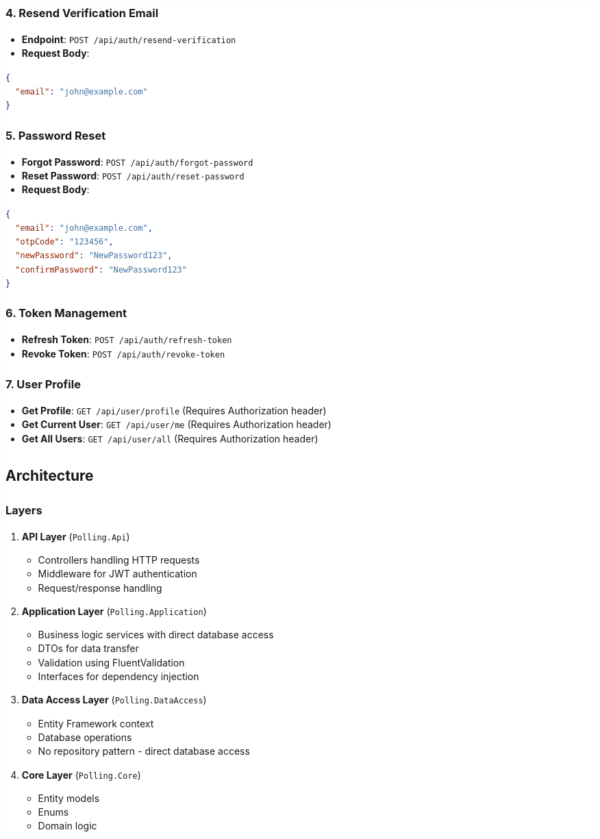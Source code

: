 ### 4. Resend Verification Email
- **Endpoint**: `POST /api/auth/resend-verification`
- **Request Body**:
```json
{
  "email": "john@example.com"
}
```

### 5. Password Reset
- **Forgot Password**: `POST /api/auth/forgot-password`
- **Reset Password**: `POST /api/auth/reset-password`
- **Request Body**:
```json
{
  "email": "john@example.com",
  "otpCode": "123456",
  "newPassword": "NewPassword123",
  "confirmPassword": "NewPassword123"
}
```

### 6. Token Management
- **Refresh Token**: `POST /api/auth/refresh-token`
- **Revoke Token**: `POST /api/auth/revoke-token`

### 7. User Profile
- **Get Profile**: `GET /api/user/profile` (Requires Authorization header)
- **Get Current User**: `GET /api/user/me` (Requires Authorization header)
- **Get All Users**: `GET /api/user/all` (Requires Authorization header)

## Architecture

### Layers
1. **API Layer** (`Polling.Api`)
   - Controllers handling HTTP requests
   - Middleware for JWT authentication
   - Request/response handling

2. **Application Layer** (`Polling.Application`)
   - Business logic services with direct database access
   - DTOs for data transfer
   - Validation using FluentValidation
   - Interfaces for dependency injection

3. **Data Access Layer** (`Polling.DataAccess`)
   - Entity Framework context
   - Database operations
   - No repository pattern - direct database access

4. **Core Layer** (`Polling.Core`)
   - Entity models
   - Enums
   - Domain logic
